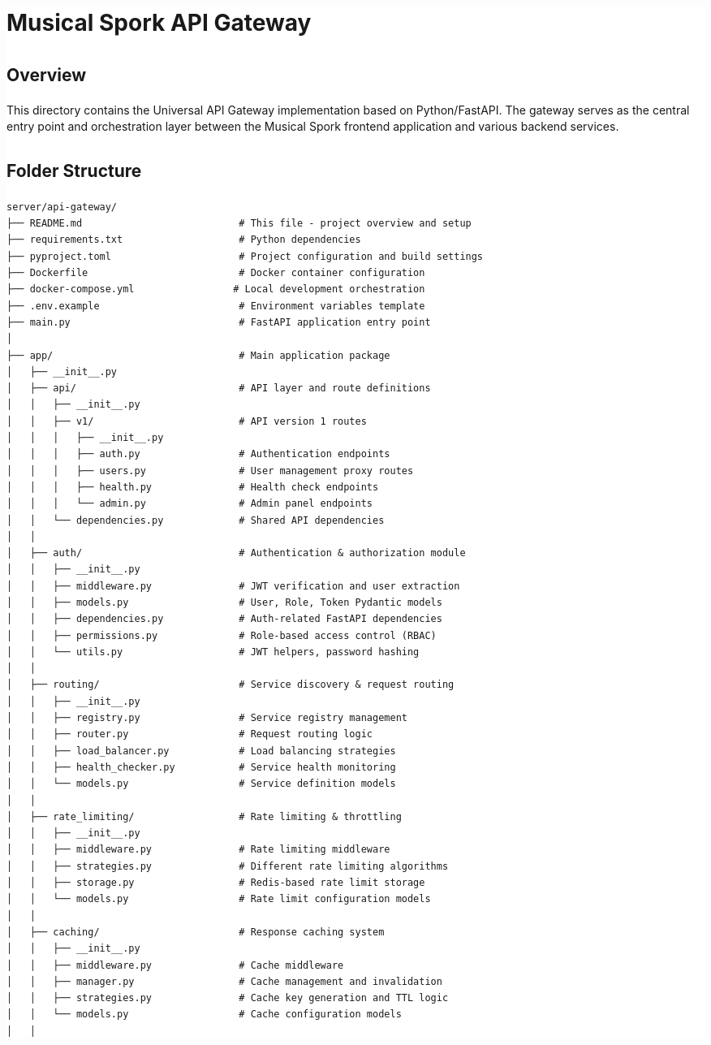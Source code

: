 # Musical Spork API Gateway

## Overview

This directory contains the Universal API Gateway implementation based on Python/FastAPI. The gateway serves as the central entry point and orchestration layer between the Musical Spork frontend application and various backend services.

## Folder Structure

```plaintext
server/api-gateway/
├── README.md                           # This file - project overview and setup
├── requirements.txt                    # Python dependencies
├── pyproject.toml                      # Project configuration and build settings
├── Dockerfile                          # Docker container configuration
├── docker-compose.yml                 # Local development orchestration
├── .env.example                        # Environment variables template
├── main.py                             # FastAPI application entry point
│
├── app/                                # Main application package
│   ├── __init__.py
│   ├── api/                            # API layer and route definitions
│   │   ├── __init__.py
│   │   ├── v1/                         # API version 1 routes
│   │   │   ├── __init__.py
│   │   │   ├── auth.py                 # Authentication endpoints
│   │   │   ├── users.py                # User management proxy routes
│   │   │   ├── health.py               # Health check endpoints
│   │   │   └── admin.py                # Admin panel endpoints
│   │   └── dependencies.py             # Shared API dependencies
│   │
│   ├── auth/                           # Authentication & authorization module
│   │   ├── __init__.py
│   │   ├── middleware.py               # JWT verification and user extraction
│   │   ├── models.py                   # User, Role, Token Pydantic models
│   │   ├── dependencies.py             # Auth-related FastAPI dependencies
│   │   ├── permissions.py              # Role-based access control (RBAC)
│   │   └── utils.py                    # JWT helpers, password hashing
│   │
│   ├── routing/                        # Service discovery & request routing
│   │   ├── __init__.py
│   │   ├── registry.py                 # Service registry management
│   │   ├── router.py                   # Request routing logic
│   │   ├── load_balancer.py            # Load balancing strategies
│   │   ├── health_checker.py           # Service health monitoring
│   │   └── models.py                   # Service definition models
│   │
│   ├── rate_limiting/                  # Rate limiting & throttling
│   │   ├── __init__.py
│   │   ├── middleware.py               # Rate limiting middleware
│   │   ├── strategies.py               # Different rate limiting algorithms
│   │   ├── storage.py                  # Redis-based rate limit storage
│   │   └── models.py                   # Rate limit configuration models
│   │
│   ├── caching/                        # Response caching system
│   │   ├── __init__.py
│   │   ├── middleware.py               # Cache middleware
│   │   ├── manager.py                  # Cache management and invalidation
│   │   ├── strategies.py               # Cache key generation and TTL logic
│   │   └── models.py                   # Cache configuration models
│   │
```